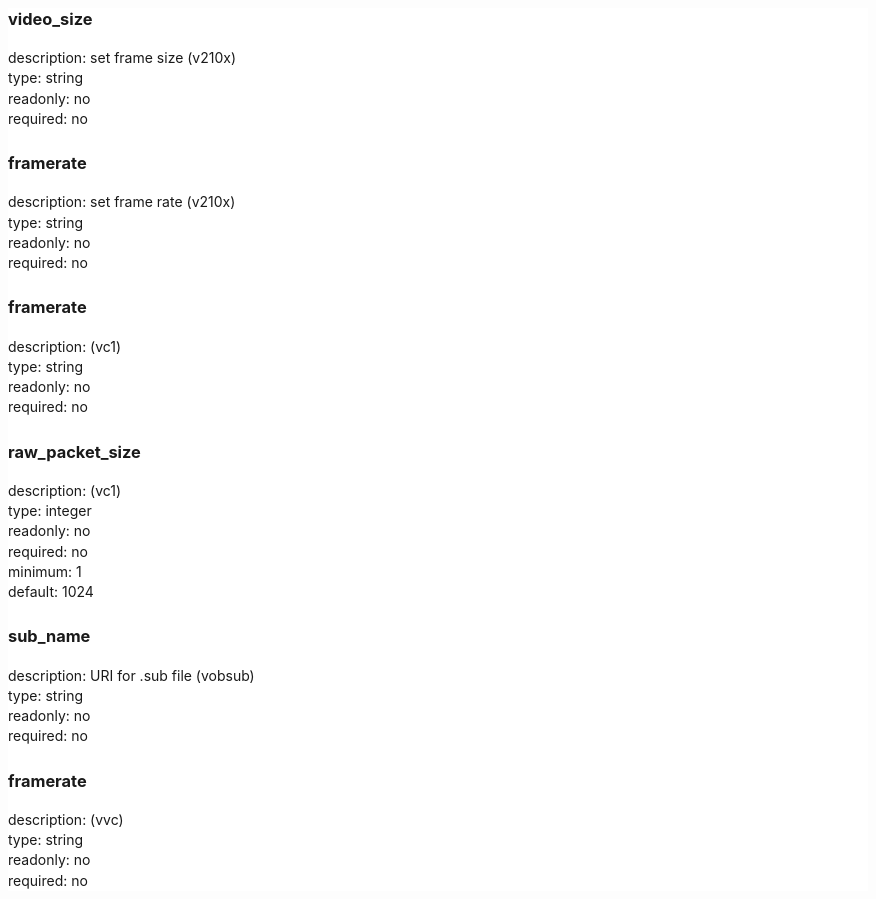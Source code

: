 ### video_size

  
description:
set frame size (v210x)  
type: string  
readonly: no  
required: no  

### framerate

  
description:
set frame rate (v210x)  
type: string  
readonly: no  
required: no  

### framerate

  
description:
(vc1)  
type: string  
readonly: no  
required: no  

### raw_packet_size

  
description:
(vc1)  
type: integer  
readonly: no  
required: no  
minimum: 1  
default: 1024  

### sub_name

  
description:
URI for .sub file (vobsub)  
type: string  
readonly: no  
required: no  

### framerate

  
description:
(vvc)  
type: string  
readonly: no  
required: no  
